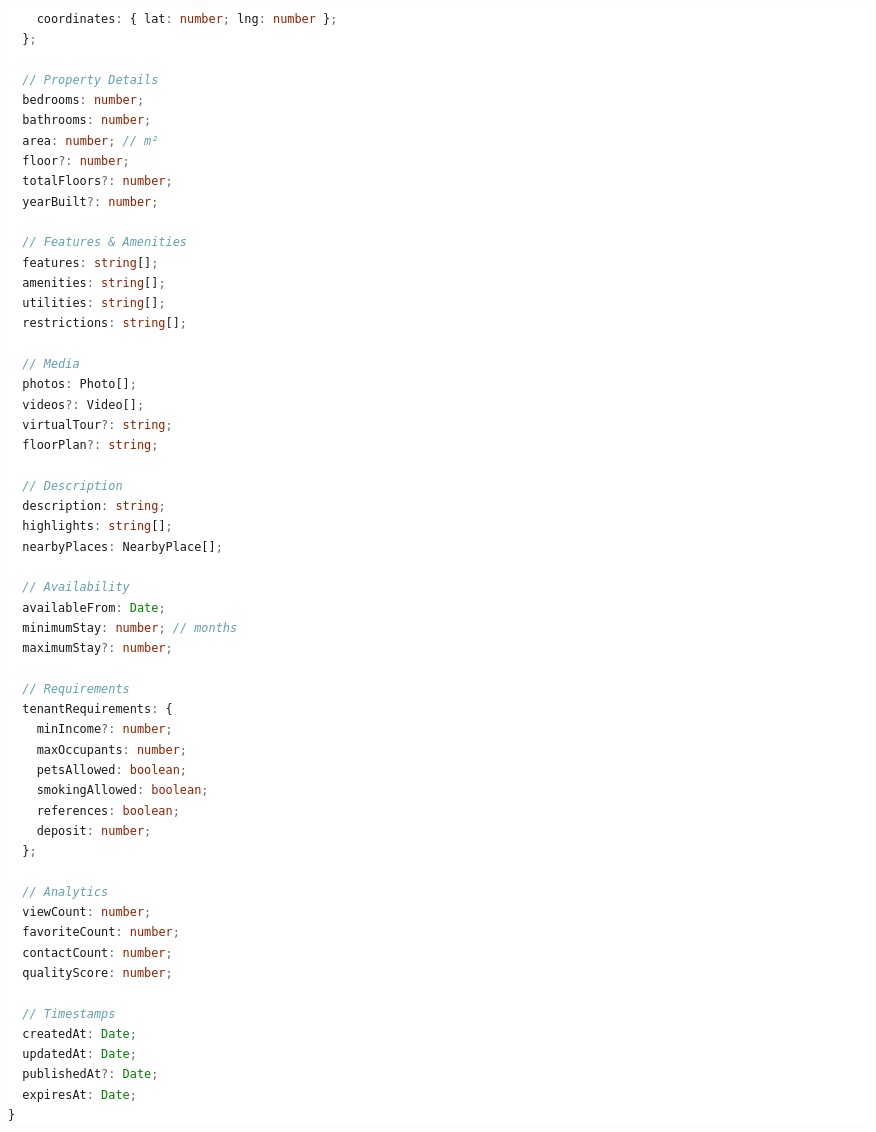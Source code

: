 ```typescript
    coordinates: { lat: number; lng: number };
  };
  
  // Property Details
  bedrooms: number;
  bathrooms: number;
  area: number; // m²
  floor?: number;
  totalFloors?: number;
  yearBuilt?: number;
  
  // Features & Amenities
  features: string[];
  amenities: string[];
  utilities: string[];
  restrictions: string[];
  
  // Media
  photos: Photo[];
  videos?: Video[];
  virtualTour?: string;
  floorPlan?: string;
  
  // Description
  description: string;
  highlights: string[];
  nearbyPlaces: NearbyPlace[];
  
  // Availability
  availableFrom: Date;
  minimumStay: number; // months
  maximumStay?: number;
  
  // Requirements
  tenantRequirements: {
    minIncome?: number;
    maxOccupants: number;
    petsAllowed: boolean;
    smokingAllowed: boolean;
    references: boolean;
    deposit: number;
  };
  
  // Analytics
  viewCount: number;
  favoriteCount: number;
  contactCount: number;
  qualityScore: number;
  
  // Timestamps
  createdAt: Date;
  updatedAt: Date;
  publishedAt?: Date;
  expiresAt: Date;
}
```
